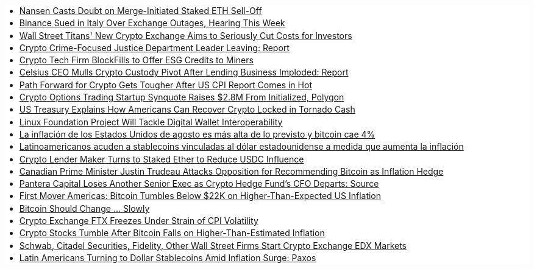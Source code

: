   - [Nansen Casts Doubt on Merge-Initiated Staked ETH Sell-Off](https://www.coindesk.com/layer2/2022/09/13/nansen-casts-doubt-on-merge-initiated-staked-eth-sell-off/?utm_medium=referral&utm_source=rss&utm_campaign=headlines)
  - [Binance Sued in Italy Over Exchange Outages, Hearing This Week](https://www.coindesk.com/policy/2022/09/13/binance-sued-in-italy-over-exchange-outages-hearing-this-week/?utm_medium=referral&utm_source=rss&utm_campaign=headlines)
  - [Wall Street Titans' New Crypto Exchange Aims to Seriously Cut Costs for Investors](https://www.coindesk.com/business/2022/09/13/wall-street-titans-new-crypto-exchange-aims-to-seriously-cut-costs-for-investors/?utm_medium=referral&utm_source=rss&utm_campaign=headlines)
  - [Crypto Crime-Focused Justice Department Leader Leaving: Report](https://www.coindesk.com/policy/2022/09/13/crypto-crime-focused-justice-department-leader-leaving-role-report/?utm_medium=referral&utm_source=rss&utm_campaign=headlines)
  - [Crypto Tech Firm BlockFills to Offer ESG Credits to Miners](https://www.coindesk.com/business/2022/09/13/blockfills-wants-to-sell-esg-credits-to-crypto-miners/?utm_medium=referral&utm_source=rss&utm_campaign=headlines)
  - [Celsius CEO Mulls Crypto Custody Pivot After Lending Business Imploded: Report](https://www.coindesk.com/business/2022/09/13/celsius-ceo-mulls-crypto-custody-pivot-after-lending-business-imploded-report/?utm_medium=referral&utm_source=rss&utm_campaign=headlines)
  - [Path Forward for Crypto Gets Tougher After US CPI Report Comes in Hot](https://www.coindesk.com/markets/2022/09/13/path-forward-for-crypto-gets-tougher-after-us-cpi-report-comes-in-hot/?utm_medium=referral&utm_source=rss&utm_campaign=headlines)
  - [Crypto Options Trading Startup Synquote Raises $2.8M From Initialized, Polygon](https://www.coindesk.com/business/2022/09/13/crypto-options-trading-startup-synquote-raises-28m-from-initialized-polygon/?utm_medium=referral&utm_source=rss&utm_campaign=headlines)
  - [US Treasury Explains How Americans Can Recover Crypto Locked in Tornado Cash](https://www.coindesk.com/policy/2022/09/13/us-treasury-explains-how-us-persons-can-recover-crypto-locked-in-tornado-cash/?utm_medium=referral&utm_source=rss&utm_campaign=headlines)
  - [Linux Foundation Project Will Tackle Digital Wallet Interoperability](https://www.coindesk.com/tech/2022/09/13/linux-foundation-project-will-tackle-digital-wallet-interoperability/?utm_medium=referral&utm_source=rss&utm_campaign=headlines)
  - [La inflación de los Estados Unidos de agosto es más alta de lo previsto y bitcoin cae 4%](https://www.coindesk.com/markets/2022/09/13/la-inflacion-de-los-estados-unidos-de-agosto-es-mas-alta-de-lo-previsto-y-bitcoin-cae-4/?utm_medium=referral&utm_source=rss&utm_campaign=headlines)
  - [Latinoamericanos acuden a stablecoins vinculadas al dólar estadounidense a medida que aumenta la inflación](https://www.coindesk.com/policy/2022/09/13/latinoamericanos-acuden-a-stablecoins-vinculadas-al-dolar-estadounidense-a-medida-que-aumenta-la-inflacion/?utm_medium=referral&utm_source=rss&utm_campaign=headlines)
  - [Crypto Lender Maker Turns to Staked Ether to Reduce USDC Influence](https://www.coindesk.com/markets/2022/09/13/crypto-lender-maker-turns-to-staked-ether-to-reduce-usdc-influence/?utm_medium=referral&utm_source=rss&utm_campaign=headlines)
  - [Canadian Prime Minister Justin Trudeau Attacks Opposition for Recommending Bitcoin as Inflation Hedge](https://www.coindesk.com/markets/2022/09/13/canadian-pm-justin-trudeau-attacks-opposition-party-for-recommending-bitcoin-as-inflation-hedge/?utm_medium=referral&utm_source=rss&utm_campaign=headlines)
  - [Pantera Capital Loses Another Senior Exec as Crypto Hedge Fund’s CFO Departs: Source](https://www.coindesk.com/business/2022/09/13/pantera-capital-loses-another-senior-exec-as-crypto-hedge-funds-cfo-departs-source/?utm_medium=referral&utm_source=rss&utm_campaign=headlines)
  - [First Mover Americas: Bitcoin Tumbles Below $22K on Higher-Than-Expected US Inflation](https://www.coindesk.com/markets/2022/09/13/first-mover-americas-bitcoin-tumbles-below-22k-on-higher-than-expected-us-inflation/?utm_medium=referral&utm_source=rss&utm_campaign=headlines)
  - [Bitcoin Should Change ... Slowly](https://www.coindesk.com/layer2/2022/09/13/bitcoin-should-change-slowly/?utm_medium=referral&utm_source=rss&utm_campaign=headlines)
  - [Crypto Exchange FTX Freezes Under Strain of CPI Volatility](https://www.coindesk.com/business/2022/09/13/crypto-exchange-ftx-freezes-under-strain-of-cpi-volatility/?utm_medium=referral&utm_source=rss&utm_campaign=headlines)
  - [Crypto Stocks Tumble After Bitcoin Falls on Higher-Than-Estimated Inflation](https://www.coindesk.com/business/2022/09/13/crypto-stocks-tumble-after-bitcoin-dips-on-higher-than-estimated-inflation/?utm_medium=referral&utm_source=rss&utm_campaign=headlines)
  - [Schwab, Citadel Securities, Fidelity, Other Wall Street Firms Start Crypto Exchange EDX Markets](https://www.coindesk.com/business/2022/09/13/charles-schwab-citadel-fidelity-and-others-start-crypto-exchange-edx-markets/?utm_medium=referral&utm_source=rss&utm_campaign=headlines)
  - [Latin Americans Turning to Dollar Stablecoins Amid Inflation Surge: Paxos](https://www.coindesk.com/policy/2022/09/13/latin-americans-turning-to-dollar-stablecoins-amid-inflation-surge-paxos/?utm_medium=referral&utm_source=rss&utm_campaign=headlines)